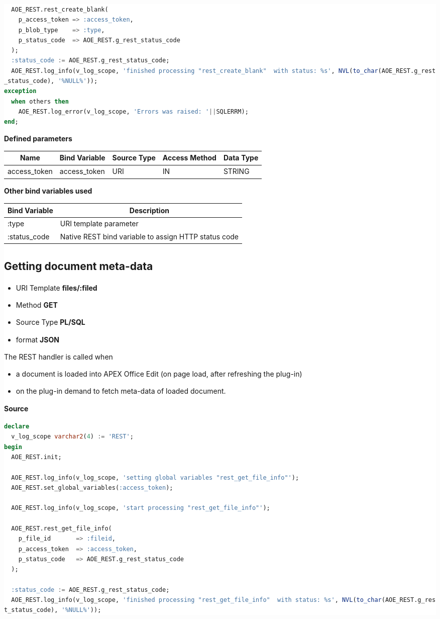 ```sql
  AOE_REST.rest_create_blank(
    p_access_token => :access_token,
    p_blob_type    => :type,
    p_status_code  => AOE_REST.g_rest_status_code
  );
  :status_code := AOE_REST.g_rest_status_code;
  AOE_REST.log_info(v_log_scope, 'finished processing "rest_create_blank"  with status: %s', NVL(to_char(AOE_REST.g_rest_status_code), '%NULL%'));
exception
  when others then
    AOE_REST.log_error(v_log_scope, 'Errors was raised: '||SQLERRM);
end;
```

**Defined parameters**

| **Name** | **Bind Variable** | **Source Type** | **Access Method** | **Data Type** |
| --- | --- | --- | --- | --- |
| access\_token | access\_token | URI | IN  | STRING |

**Other bind variables used**

| **Bind Variable** | **Description** |
| --- | --- |
| :type | URI template parameter |
| :status\_code | Native REST bind variable to assign HTTP status code |

## Getting document meta-data

*   URI Template **files/:filed**
    
*   Method **GET**
    
*   Source Type **PL/SQL**
    
*   format **JSON**
    

The REST handler is called when

*   a document is loaded into APEX Office Edit (on page load, after refreshing the plug-in)
    
*   on the plug-in demand to fetch meta-data of loaded document.
    

**Source**

```sql
declare
  v_log_scope varchar2(4) := 'REST';
begin
  AOE_REST.init;
  
  AOE_REST.log_info(v_log_scope, 'setting global variables "rest_get_file_info"');
  AOE_REST.set_global_variables(:access_token);
  
  AOE_REST.log_info(v_log_scope, 'start processing "rest_get_file_info"');
  
  AOE_REST.rest_get_file_info(
    p_file_id       => :fileid, 
    p_access_token  => :access_token, 
    p_status_code   => AOE_REST.g_rest_status_code
  );
  
  :status_code := AOE_REST.g_rest_status_code;
  AOE_REST.log_info(v_log_scope, 'finished processing "rest_get_file_info"  with status: %s', NVL(to_char(AOE_REST.g_rest_status_code), '%NULL%'));
```
